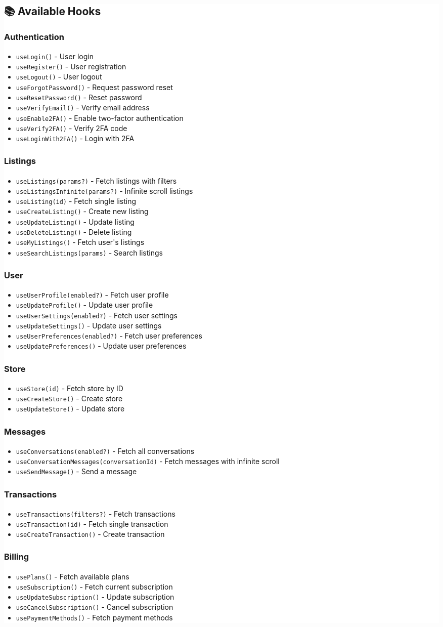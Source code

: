 ## 📚 Available Hooks

### Authentication
- `useLogin()` - User login
- `useRegister()` - User registration
- `useLogout()` - User logout
- `useForgotPassword()` - Request password reset
- `useResetPassword()` - Reset password
- `useVerifyEmail()` - Verify email address
- `useEnable2FA()` - Enable two-factor authentication
- `useVerify2FA()` - Verify 2FA code
- `useLoginWith2FA()` - Login with 2FA

### Listings
- `useListings(params?)` - Fetch listings with filters
- `useListingsInfinite(params?)` - Infinite scroll listings
- `useListing(id)` - Fetch single listing
- `useCreateListing()` - Create new listing
- `useUpdateListing()` - Update listing
- `useDeleteListing()` - Delete listing
- `useMyListings()` - Fetch user's listings
- `useSearchListings(params)` - Search listings

### User
- `useUserProfile(enabled?)` - Fetch user profile
- `useUpdateProfile()` - Update user profile
- `useUserSettings(enabled?)` - Fetch user settings
- `useUpdateSettings()` - Update user settings
- `useUserPreferences(enabled?)` - Fetch user preferences
- `useUpdatePreferences()` - Update user preferences

### Store
- `useStore(id)` - Fetch store by ID
- `useCreateStore()` - Create store
- `useUpdateStore()` - Update store

### Messages
- `useConversations(enabled?)` - Fetch all conversations
- `useConversationMessages(conversationId)` - Fetch messages with infinite scroll
- `useSendMessage()` - Send a message

### Transactions
- `useTransactions(filters?)` - Fetch transactions
- `useTransaction(id)` - Fetch single transaction
- `useCreateTransaction()` - Create transaction

### Billing
- `usePlans()` - Fetch available plans
- `useSubscription()` - Fetch current subscription
- `useUpdateSubscription()` - Update subscription
- `useCancelSubscription()` - Cancel subscription
- `usePaymentMethods()` - Fetch payment methods
